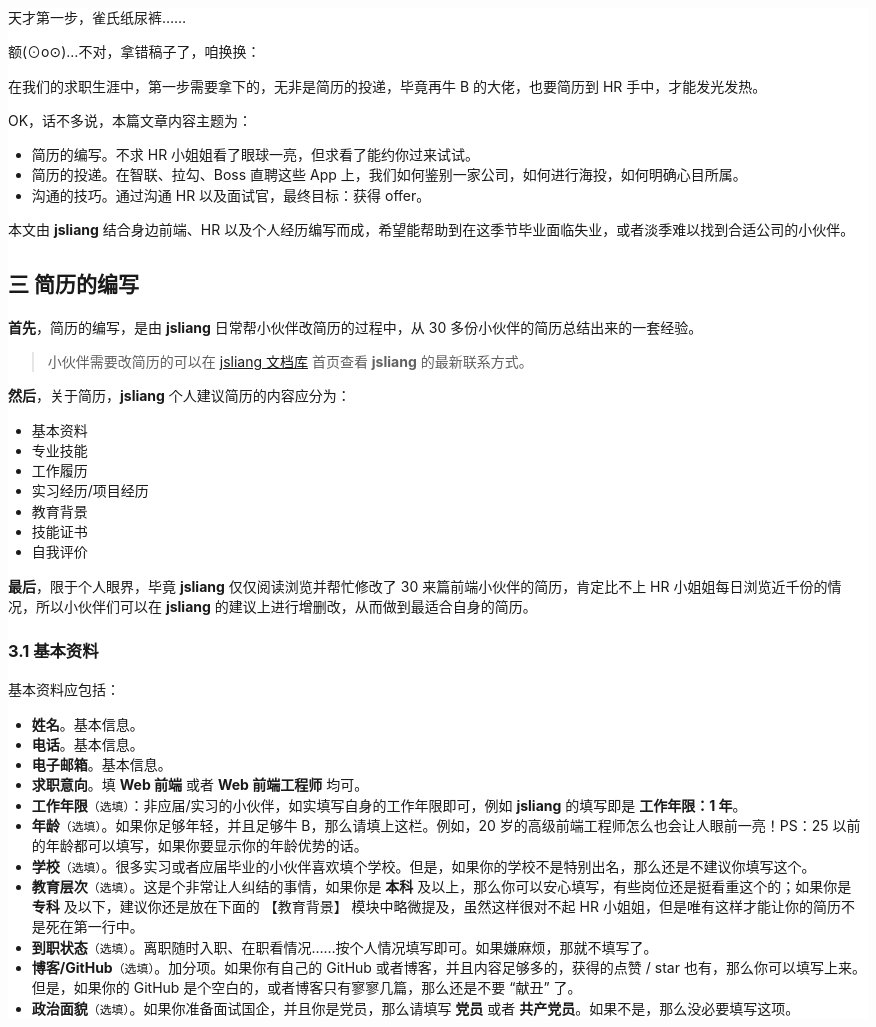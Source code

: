 

天才第一步，雀氏纸尿裤……

额(⊙o⊙)…不对，拿错稿子了，咱换换：

在我们的求职生涯中，第一步需要拿下的，无非是简历的投递，毕竟再牛 B 的大佬，也要简历到 HR 手中，才能发光发热。

OK，话不多说，本篇文章内容主题为：

* 简历的编写。不求 HR 小姐姐看了眼球一亮，但求看了能约你过来试试。
* 简历的投递。在智联、拉勾、Boss 直聘这些 App 上，我们如何鉴别一家公司，如何进行海投，如何明确心目所属。
* 沟通的技巧。通过沟通 HR 以及面试官，最终目标：获得 offer。

本文由 **jsliang** 结合身边前端、HR 以及个人经历编写而成，希望能帮助到在这季节毕业面临失业，或者淡季难以找到合适公司的小伙伴。

## <a name="chapter-three" id="chapter-three">三 简历的编写</a>



**首先**，简历的编写，是由 **jsliang** 日常帮小伙伴改简历的过程中，从 30 多份小伙伴的简历总结出来的一套经验。

> 小伙伴需要改简历的可以在 [jsliang 文档库](https://github.com/LiangJunrong/document-library) 首页查看 **jsliang** 的最新联系方式。

**然后**，关于简历，**jsliang** 个人建议简历的内容应分为：

* 基本资料
* 专业技能
* 工作履历
* 实习经历/项目经历
* 教育背景
* 技能证书
* 自我评价

**最后**，限于个人眼界，毕竟 **jsliang** 仅仅阅读浏览并帮忙修改了 30 来篇前端小伙伴的简历，肯定比不上 HR 小姐姐每日浏览近千份的情况，所以小伙伴们可以在 **jsliang** 的建议上进行增删改，从而做到最适合自身的简历。

### <a name="chapter-three-one" id="chapter-three-one">3.1 基本资料</a>



基本资料应包括：

* **姓名**。基本信息。
* **电话**。基本信息。
* **电子邮箱**。基本信息。
* **求职意向**。填 **Web 前端** 或者 **Web 前端工程师** 均可。
* **工作年限**`（选填）`：非应届/实习的小伙伴，如实填写自身的工作年限即可，例如 **jsliang** 的填写即是 **工作年限：1 年**。
* **年龄**`（选填）`。如果你足够年轻，并且足够牛 B，那么请填上这栏。例如，20 岁的高级前端工程师怎么也会让人眼前一亮！PS：25 以前的年龄都可以填写，如果你要显示你的年龄优势的话。
* **学校**`（选填）`。很多实习或者应届毕业的小伙伴喜欢填个学校。但是，如果你的学校不是特别出名，那么还是不建议你填写这个。
* **教育层次**`（选填）`。这是个非常让人纠结的事情，如果你是 **本科** 及以上，那么你可以安心填写，有些岗位还是挺看重这个的；如果你是 **专科** 及以下，建议你还是放在下面的 【教育背景】 模块中略微提及，虽然这样很对不起 HR 小姐姐，但是唯有这样才能让你的简历不是死在第一行中。
* **到职状态**`（选填）`。离职随时入职、在职看情况……按个人情况填写即可。如果嫌麻烦，那就不填写了。
* **博客/GitHub**`（选填）`。加分项。如果你有自己的 GitHub 或者博客，并且内容足够多的，获得的点赞 / star 也有，那么你可以填写上来。但是，如果你的 GitHub 是个空白的，或者博客只有寥寥几篇，那么还是不要 “献丑” 了。
* **政治面貌**`（选填）`。如果你准备面试国企，并且你是党员，那么请填写 **党员** 或者 **共产党员**。如果不是，那么没必要填写这项。

